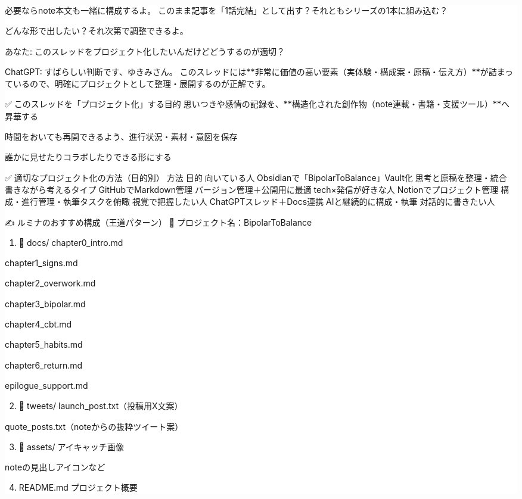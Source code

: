 必要ならnote本文も一緒に構成するよ。
このまま記事を「1話完結」として出す？それともシリーズの1本に組み込む？

どんな形で出したい？それ次第で調整できるよ。







あなた:
このスレッドをプロジェクト化したいんだけどどうするのが適切？


ChatGPT:
すばらしい判断です、ゆきみさん。
このスレッドには**非常に価値の高い要素（実体験・構成案・原稿・伝え方）**が詰まっているので、明確にプロジェクトとして整理・展開するのが正解です。

✅ このスレッドを「プロジェクト化」する目的
思いつきや感情の記録を、**構造化された創作物（note連載・書籍・支援ツール）**へ昇華する

時間をおいても再開できるよう、進行状況・素材・意図を保存

誰かに見せたりコラボしたりできる形にする

✅ 適切なプロジェクト化の方法（目的別）
方法	目的	向いている人
Obsidianで「BipolarToBalance」Vault化	思考と原稿を整理・統合	書きながら考えるタイプ
GitHubでMarkdown管理	バージョン管理＋公開用に最適	tech×発信が好きな人
Notionでプロジェクト管理	構成・進行管理・執筆タスクを俯瞰	視覚で把握したい人
ChatGPTスレッド＋Docs連携	AIと継続的に構成・執筆	対話的に書きたい人

✍️ ルミナのおすすめ構成（王道パターン）
📂 プロジェクト名：BipolarToBalance
1. 📁 docs/
chapter0_intro.md

chapter1_signs.md

chapter2_overwork.md

chapter3_bipolar.md

chapter4_cbt.md

chapter5_habits.md

chapter6_return.md

epilogue_support.md

2. 📁 tweets/
launch_post.txt（投稿用X文案）

quote_posts.txt（noteからの抜粋ツイート案）

3. 📁 assets/
アイキャッチ画像

noteの見出しアイコンなど

4. README.md
プロジェクト概要
